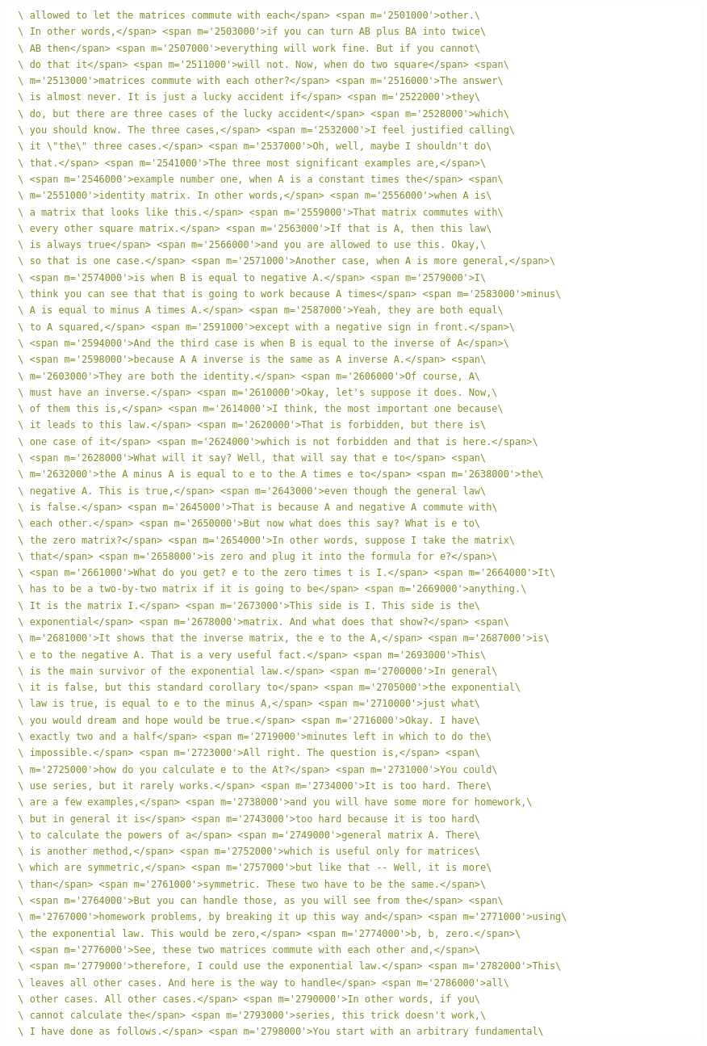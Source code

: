 ```yaml
  \ allowed to let the matrices commute with each</span> <span m='2501000'>other.\
  \ In other words,</span> <span m='2503000'>if you can turn AB plus BA into twice\
  \ AB then</span> <span m='2507000'>everything will work fine. But if you cannot\
  \ do that it</span> <span m='2511000'>will not. Now, when do two square</span> <span\
  \ m='2513000'>matrices commute with each other?</span> <span m='2516000'>The answer\
  \ is almost never. It is just a lucky accident if</span> <span m='2522000'>they\
  \ do, but there are three cases of the lucky accident</span> <span m='2528000'>which\
  \ you should know. The three cases,</span> <span m='2532000'>I feel justified calling\
  \ it \"the\" three cases.</span> <span m='2537000'>Oh, well, maybe I shouldn't do\
  \ that.</span> <span m='2541000'>The three most significant examples are,</span>\
  \ <span m='2546000'>example number one, when A is a constant times the</span> <span\
  \ m='2551000'>identity matrix. In other words,</span> <span m='2556000'>when A is\
  \ a matrix that looks like this.</span> <span m='2559000'>That matrix commutes with\
  \ every other square matrix.</span> <span m='2563000'>If that is A, then this law\
  \ is always true</span> <span m='2566000'>and you are allowed to use this. Okay,\
  \ so that is one case.</span> <span m='2571000'>Another case, when A is more general,</span>\
  \ <span m='2574000'>is when B is equal to negative A.</span> <span m='2579000'>I\
  \ think you can see that that is going to work because A times</span> <span m='2583000'>minus\
  \ A is equal to minus A times A.</span> <span m='2587000'>Yeah, they are both equal\
  \ to A squared,</span> <span m='2591000'>except with a negative sign in front.</span>\
  \ <span m='2594000'>And the third case is when B is equal to the inverse of A</span>\
  \ <span m='2598000'>because A A inverse is the same as A inverse A.</span> <span\
  \ m='2603000'>They are both the identity.</span> <span m='2606000'>Of course, A\
  \ must have an inverse.</span> <span m='2610000'>Okay, let's suppose it does. Now,\
  \ of them this is,</span> <span m='2614000'>I think, the most important one because\
  \ it leads to this law.</span> <span m='2620000'>That is forbidden, but there is\
  \ one case of it</span> <span m='2624000'>which is not forbidden and that is here.</span>\
  \ <span m='2628000'>What will it say? Well, that will say that e to</span> <span\
  \ m='2632000'>the A minus A is equal to e to the A times e to</span> <span m='2638000'>the\
  \ negative A. This is true,</span> <span m='2643000'>even though the general law\
  \ is false.</span> <span m='2645000'>That is because A and negative A commute with\
  \ each other.</span> <span m='2650000'>But now what does this say? What is e to\
  \ the zero matrix?</span> <span m='2654000'>In other words, suppose I take the matrix\
  \ that</span> <span m='2658000'>is zero and plug it into the formula for e?</span>\
  \ <span m='2661000'>What do you get? e to the zero times t is I.</span> <span m='2664000'>It\
  \ has to be a two-by-two matrix if it is going to be</span> <span m='2669000'>anything.\
  \ It is the matrix I.</span> <span m='2673000'>This side is I. This side is the\
  \ exponential</span> <span m='2678000'>matrix. And what does that show?</span> <span\
  \ m='2681000'>It shows that the inverse matrix, the e to the A,</span> <span m='2687000'>is\
  \ e to the negative A. That is a very useful fact.</span> <span m='2693000'>This\
  \ is the main survivor of the exponential law.</span> <span m='2700000'>In general\
  \ it is false, but this standard corollary to</span> <span m='2705000'>the exponential\
  \ law is true, is equal to e to the minus A,</span> <span m='2710000'>just what\
  \ you would dream and hope would be true.</span> <span m='2716000'>Okay. I have\
  \ exactly two and a half</span> <span m='2719000'>minutes left in which to do the\
  \ impossible.</span> <span m='2723000'>All right. The question is,</span> <span\
  \ m='2725000'>how do you calculate e to the At?</span> <span m='2731000'>You could\
  \ use series, but it rarely works.</span> <span m='2734000'>It is too hard. There\
  \ are a few examples,</span> <span m='2738000'>and you will have some more for homework,\
  \ but in general it is</span> <span m='2743000'>too hard because it is too hard\
  \ to calculate the powers of a</span> <span m='2749000'>general matrix A. There\
  \ is another method,</span> <span m='2752000'>which is useful only for matrices\
  \ which are symmetric,</span> <span m='2757000'>but like that -- Well, it is more\
  \ than</span> <span m='2761000'>symmetric. These two have to be the same.</span>\
  \ <span m='2764000'>But you can handle those, as you will see from the</span> <span\
  \ m='2767000'>homework problems, by breaking it up this way and</span> <span m='2771000'>using\
  \ the exponential law. This would be zero,</span> <span m='2774000'>b, b, zero.</span>\
  \ <span m='2776000'>See, these two matrices commute with each other and,</span>\
  \ <span m='2779000'>therefore, I could use the exponential law.</span> <span m='2782000'>This\
  \ leaves all other cases. And here is the way to handle</span> <span m='2786000'>all\
  \ other cases. All other cases.</span> <span m='2790000'>In other words, if you\
  \ cannot calculate the</span> <span m='2793000'>series, this trick doesn't work,\
  \ I have done as follows.</span> <span m='2798000'>You start with an arbitrary fundamental\
```